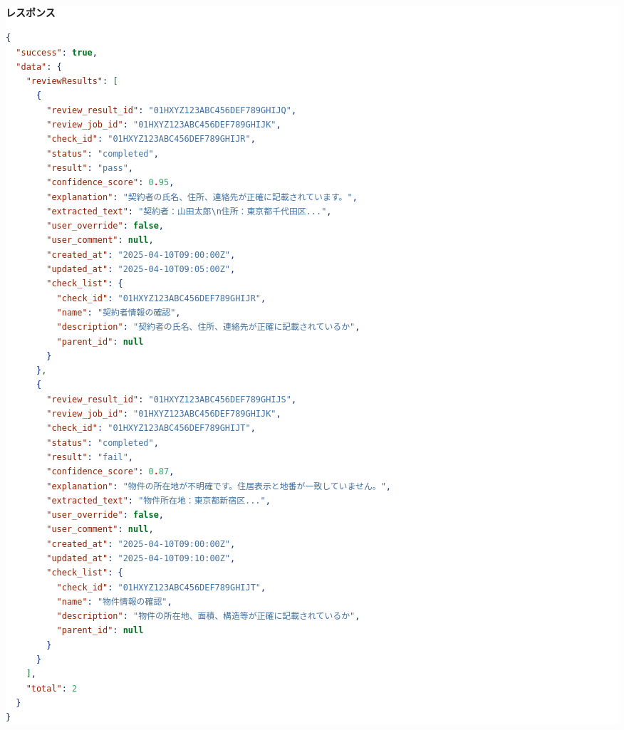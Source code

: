 **レスポンス**

```json
{
  "success": true,
  "data": {
    "reviewResults": [
      {
        "review_result_id": "01HXYZ123ABC456DEF789GHIJQ",
        "review_job_id": "01HXYZ123ABC456DEF789GHIJK",
        "check_id": "01HXYZ123ABC456DEF789GHIJR",
        "status": "completed",
        "result": "pass",
        "confidence_score": 0.95,
        "explanation": "契約者の氏名、住所、連絡先が正確に記載されています。",
        "extracted_text": "契約者：山田太郎\n住所：東京都千代田区...",
        "user_override": false,
        "user_comment": null,
        "created_at": "2025-04-10T09:00:00Z",
        "updated_at": "2025-04-10T09:05:00Z",
        "check_list": {
          "check_id": "01HXYZ123ABC456DEF789GHIJR",
          "name": "契約者情報の確認",
          "description": "契約者の氏名、住所、連絡先が正確に記載されているか",
          "parent_id": null
        }
      },
      {
        "review_result_id": "01HXYZ123ABC456DEF789GHIJS",
        "review_job_id": "01HXYZ123ABC456DEF789GHIJK",
        "check_id": "01HXYZ123ABC456DEF789GHIJT",
        "status": "completed",
        "result": "fail",
        "confidence_score": 0.87,
        "explanation": "物件の所在地が不明確です。住居表示と地番が一致していません。",
        "extracted_text": "物件所在地：東京都新宿区...",
        "user_override": false,
        "user_comment": null,
        "created_at": "2025-04-10T09:00:00Z",
        "updated_at": "2025-04-10T09:10:00Z",
        "check_list": {
          "check_id": "01HXYZ123ABC456DEF789GHIJT",
          "name": "物件情報の確認",
          "description": "物件の所在地、面積、構造等が正確に記載されているか",
          "parent_id": null
        }
      }
    ],
    "total": 2
  }
}
```

